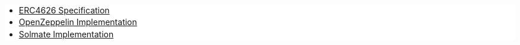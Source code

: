 - [ERC4626 Specification](https://eips.ethereum.org/EIPS/eip-4626)
- [OpenZeppelin Implementation](https://github.com/OpenZeppelin/openzeppelin-contracts/blob/master/contracts/token/ERC20/extensions/ERC4626.sol)
- [Solmate Implementation](https://github.com/transmissions11/solmate/blob/main/src/mixins/ERC4626.sol)